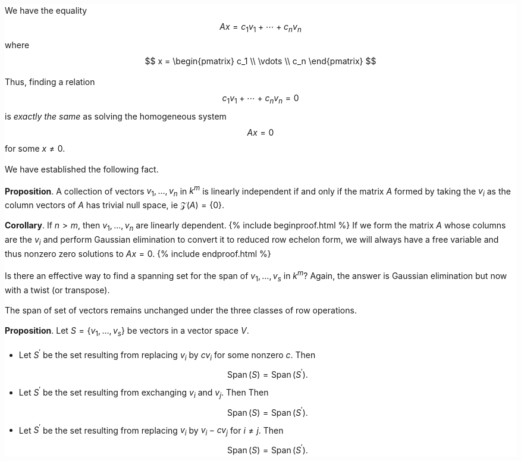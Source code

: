 We have the equality 
$$
    Ax = c_1 v_1 + \cdots + c_n v_n
$$
where 
$$
    x = 
    \begin{pmatrix}
        c_1 \\
        \vdots \\
        c_n
    \end{pmatrix}
$$

Thus, finding a relation 
$$
    c_1 v_1 + \cdots + c_n v_n = 0
$$
is _exactly the same_ as solving the homogeneous system 
$$
    Ax = 0
$$
for some $x \neq 0$. 

We have established the following fact.

**Proposition**. A collection of vectors $v_1,\ldots,v_n$ in $k^m$ is 
linearly independent if and only if the matrix $A$ formed by taking the $v_i$ 
as the column vectors of $A$ has trivial null space, 
ie $\mathcal Z(A)= \lbrace 0 \rbrace$. 

**Corollary**. If $n > m$, then $v_1,\ldots,v_n$ are linearly dependent. 
{% include beginproof.html %}
If we form the matrix $A$ whose columns are the $v_i$ and perform Gaussian 
elimination to convert it to reduced row echelon form, we will always have 
a free variable and thus nonzero zero solutions to $Ax = 0$. 
{% include endproof.html %}

Is there an effective way to find a spanning set for the span of $v_1,\ldots,v_s$ 
in $k^m$? Again, the answer is Gaussian elimination but now 
with a twist (or transpose). 

The span of set of vectors remains unchanged under the three classes of row operations. 

**Proposition**. Let $S = \lbrace v_1, \ldots, v_s\rbrace$ be vectors in a vector space $V$.
- Let $S^\prime$ be the set resulting from replacing $v_i$ by $cv_i$ for some nonzero $c$. 
Then 
$$
    \operatorname{Span}(S) = \operatorname{Span}(S^\prime).
$$
- Let $S^\prime$ be the set resulting from exchanging $v_i$ and $v_j$. Then 
Then 
$$
    \operatorname{Span}(S) = \operatorname{Span}(S^\prime).
$$
- Let $S^\prime$ be the set resulting from replacing $v_i$ by $v_i - cv_j$ for $i \neq j$. 
Then 
$$
    \operatorname{Span}(S) = \operatorname{Span}(S^\prime).
$$
